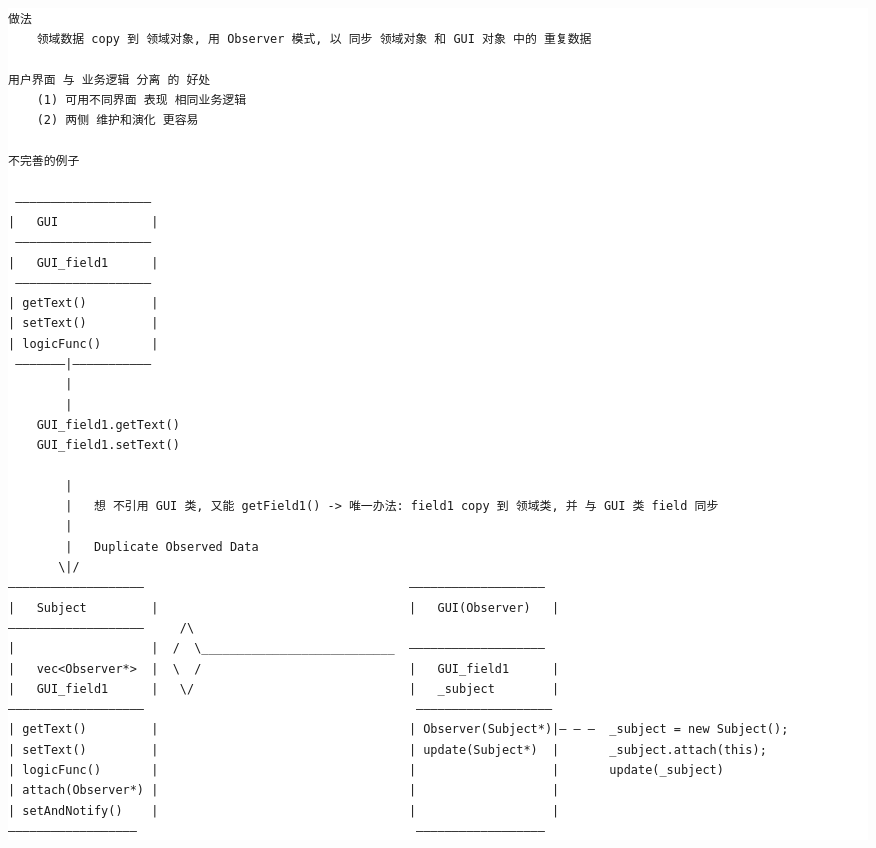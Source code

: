 	做法
		领域数据 copy 到 领域对象, 用 Observer 模式, 以 同步 领域对象 和 GUI 对象 中的 重复数据
		
	用户界面 与 业务逻辑 分离 的 好处
		(1) 可用不同界面 表现 相同业务逻辑
		(2) 两侧 维护和演化 更容易

	不完善的例子

	 ———————————————————
	|	GUI          	|
	 ———————————————————
	|   GUI_field1		|
	 ——————————————————— 
	| getText()   		|
	| setText()			|
	| logicFunc()		|
	 ———————|———————————
			|	
			|
		GUI_field1.getText()
		GUI_field1.setText()

			|
			|   想 不引用 GUI 类, 又能 getField1() -> 唯一办法: field1 copy 到 领域类, 并 与 GUI 类 field 同步
			|   
			|	Duplicate Observed Data
		   \|/
	———————————————————									 	———————————————————					
	|	Subject         |									|	GUI(Observer)  	|					
	———————————————————		/\	
	|					|  /  \___________________________	———————————————————					
	|	vec<Observer*>	|  \  /								|   GUI_field1		|					
	|   GUI_field1		|	\/								|	_subject		|					
	——————————————————— 									 ——————————————————— 					
	| getText()   		|									| Observer(Subject*)|— — —  _subject = new Subject();  
	| setText()			|									| update(Subject*)	|	    _subject.attach(this); 
	| logicFunc()		|									|					|       update(_subject) 				
	| attach(Observer*) | 									|					|
	| setAndNotify()    |									| 					|					
	——————————————————									     ——————————————————					 	

